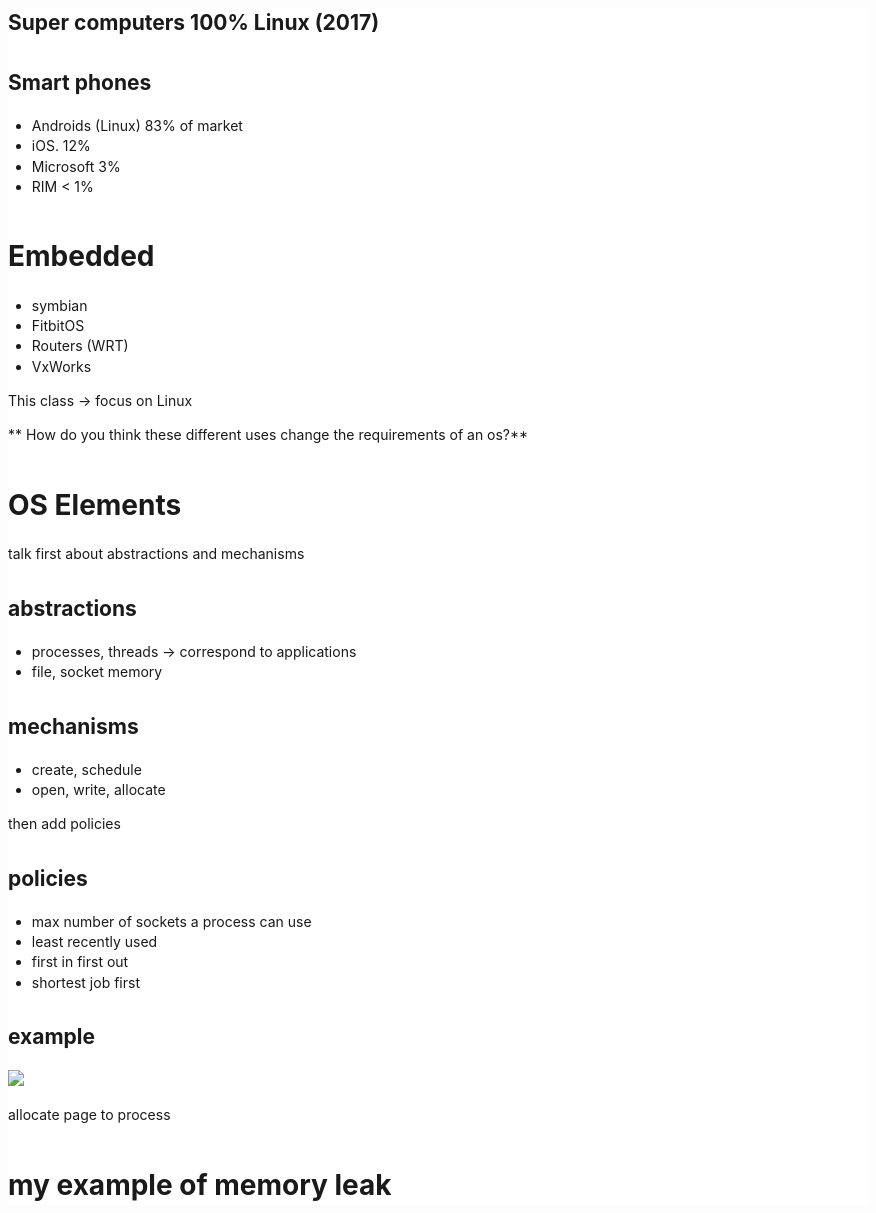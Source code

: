 ## Super computers 100% Linux (2017)
## Smart phones
* Androids (Linux) 83% of market
*  iOS. 12%
*  Microsoft 3%
*  RIM < 1%

# Embedded 
* symbian
* FitbitOS
* Routers (WRT)
* VxWorks

This class -> focus on Linux

** How do you think these different uses change the requirements of an os?**


# OS Elements
talk first about abstractions and mechanisms

## abstractions

* processes, threads -> correspond to applications
* file, socket memory

## mechanisms
* create, schedule
* open, write, allocate

then add policies

## policies

* max number of sockets a process can use
* least recently used
* first in first out
* shortest job first

## example
![](http://zacharski.org/files/courses/cs405/images/w01d1-fig5.png)

allocate page to process

 # my example of memory leak
 